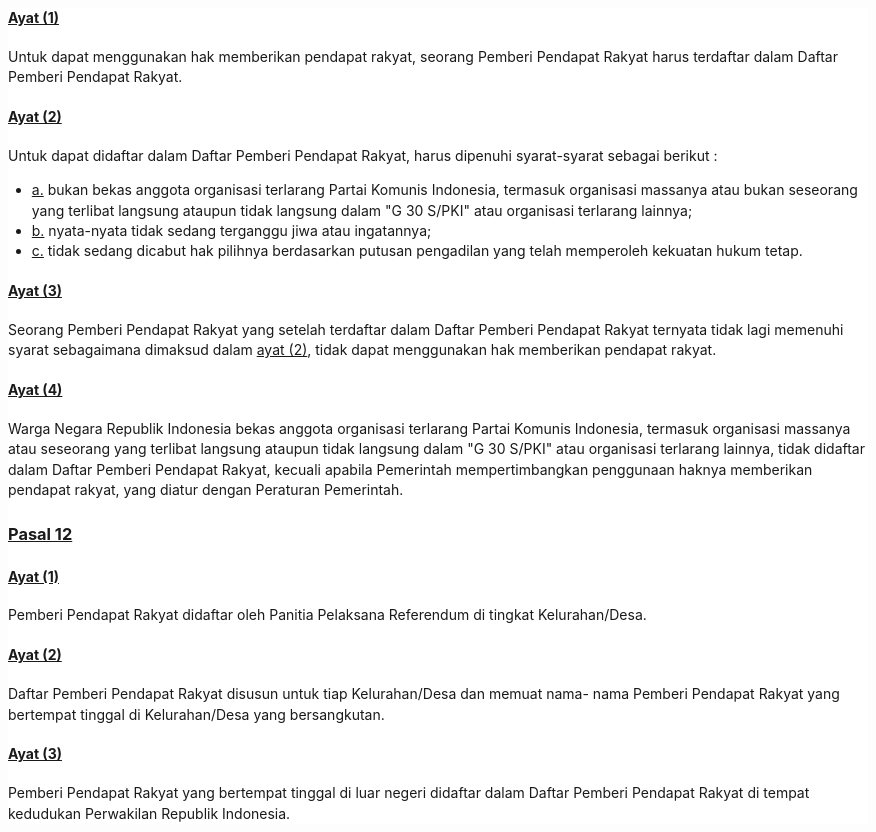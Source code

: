 #### [Ayat (1)](http://example.org/legal/peraturan/uu/1985/5/pasal/0011/versi/19850318/ayat/0001)
Untuk dapat menggunakan hak memberikan pendapat rakyat, seorang Pemberi Pendapat Rakyat harus terdaftar dalam Daftar Pemberi Pendapat Rakyat.

#### [Ayat (2)](http://example.org/legal/peraturan/uu/1985/5/pasal/0011/versi/19850318/ayat/0002)
Untuk dapat didaftar dalam Daftar Pemberi Pendapat Rakyat, harus dipenuhi syarat-syarat sebagai berikut :
* [a.](http://example.org/legal/peraturan/uu/1985/5/pasal/0011/versi/19850318/ayat/0002/huruf/a) bukan bekas anggota organisasi terlarang Partai Komunis Indonesia, termasuk organisasi massanya atau bukan seseorang yang terlibat langsung ataupun tidak langsung dalam "G 30 S/PKI" atau organisasi terlarang lainnya;
* [b.](http://example.org/legal/peraturan/uu/1985/5/pasal/0011/versi/19850318/ayat/0002/huruf/b) nyata-nyata tidak sedang terganggu jiwa atau ingatannya;
* [c.](http://example.org/legal/peraturan/uu/1985/5/pasal/0011/versi/19850318/ayat/0002/huruf/c) tidak sedang dicabut hak pilihnya berdasarkan putusan pengadilan yang telah memperoleh kekuatan hukum tetap.

#### [Ayat (3)](http://example.org/legal/peraturan/uu/1985/5/pasal/0011/versi/19850318/ayat/0003)
Seorang Pemberi Pendapat Rakyat yang setelah terdaftar dalam Daftar Pemberi Pendapat Rakyat ternyata tidak lagi memenuhi syarat sebagaimana dimaksud dalam [ayat (2)](http://example.org/legal/peraturan/uu/1985/5/pasal/0011/versi/19850318/ayat/0002), tidak dapat menggunakan hak memberikan pendapat rakyat.

#### [Ayat (4)](http://example.org/legal/peraturan/uu/1985/5/pasal/0011/versi/19850318/ayat/0004)
Warga Negara Republik Indonesia bekas anggota organisasi terlarang Partai Komunis Indonesia, termasuk organisasi massanya atau seseorang yang terlibat langsung ataupun tidak langsung dalam "G 30 S/PKI" atau organisasi terlarang lainnya, tidak didaftar dalam Daftar Pemberi Pendapat Rakyat, kecuali apabila Pemerintah mempertimbangkan penggunaan haknya memberikan pendapat rakyat, yang diatur dengan Peraturan Pemerintah.


### [Pasal 12](http://example.org/legal/peraturan/uu/1985/5/pasal/0012)

#### [Ayat (1)](http://example.org/legal/peraturan/uu/1985/5/pasal/0012/versi/19850318/ayat/0001)
Pemberi Pendapat Rakyat didaftar oleh Panitia Pelaksana Referendum di tingkat Kelurahan/Desa.

#### [Ayat (2)](http://example.org/legal/peraturan/uu/1985/5/pasal/0012/versi/19850318/ayat/0002)
Daftar Pemberi Pendapat Rakyat disusun untuk tiap Kelurahan/Desa dan memuat nama- nama Pemberi Pendapat Rakyat yang bertempat tinggal di Kelurahan/Desa yang bersangkutan.

#### [Ayat (3)](http://example.org/legal/peraturan/uu/1985/5/pasal/0012/versi/19850318/ayat/0003)
Pemberi Pendapat Rakyat yang bertempat tinggal di luar negeri didaftar dalam Daftar Pemberi Pendapat Rakyat di tempat kedudukan Perwakilan Republik Indonesia.
